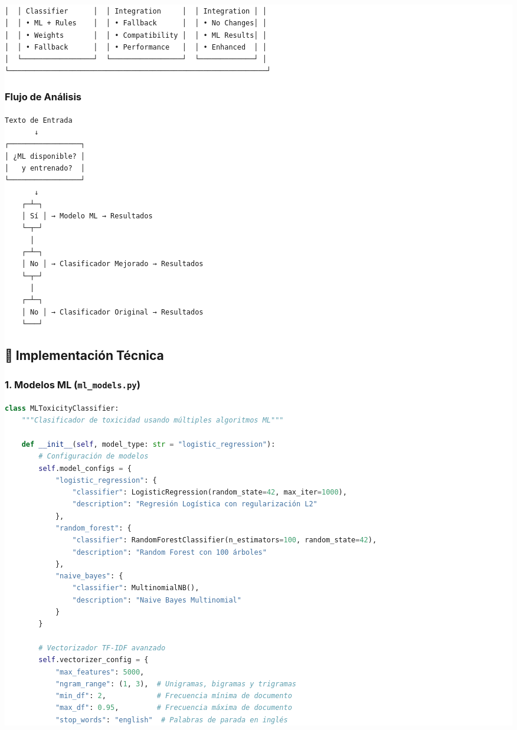 ```
│  │ Classifier      │  │ Integration     │  │ Integration │ │
│  │ • ML + Rules    │  │ • Fallback      │  │ • No Changes│ │
│  │ • Weights       │  │ • Compatibility │  │ • ML Results│ │
│  │ • Fallback      │  │ • Performance   │  │ • Enhanced  │ │
│  └─────────────────┘  └─────────────────┘  └─────────────┘ │
└─────────────────────────────────────────────────────────────┘
```

### **Flujo de Análisis**

```
Texto de Entrada
       ↓
┌─────────────────┐
│ ¿ML disponible? │
│   y entrenado?  │
└─────────────────┘
       ↓
    ┌─┴─┐
    │ Sí │ → Modelo ML → Resultados
    └─┬─┘
      │
    ┌─┴─┐
    │ No │ → Clasificador Mejorado → Resultados
    └─┬─┘
      │
    ┌─┴─┐
    │ No │ → Clasificador Original → Resultados
    └───┘
```

## 🔧 **Implementación Técnica**

### **1. Modelos ML (`ml_models.py`)**

```python
class MLToxicityClassifier:
    """Clasificador de toxicidad usando múltiples algoritmos ML"""

    def __init__(self, model_type: str = "logistic_regression"):
        # Configuración de modelos
        self.model_configs = {
            "logistic_regression": {
                "classifier": LogisticRegression(random_state=42, max_iter=1000),
                "description": "Regresión Logística con regularización L2"
            },
            "random_forest": {
                "classifier": RandomForestClassifier(n_estimators=100, random_state=42),
                "description": "Random Forest con 100 árboles"
            },
            "naive_bayes": {
                "classifier": MultinomialNB(),
                "description": "Naive Bayes Multinomial"
            }
        }

        # Vectorizador TF-IDF avanzado
        self.vectorizer_config = {
            "max_features": 5000,
            "ngram_range": (1, 3),  # Unigramas, bigramas y trigramas
            "min_df": 2,            # Frecuencia mínima de documento
            "max_df": 0.95,         # Frecuencia máxima de documento
            "stop_words": "english"  # Palabras de parada en inglés
```